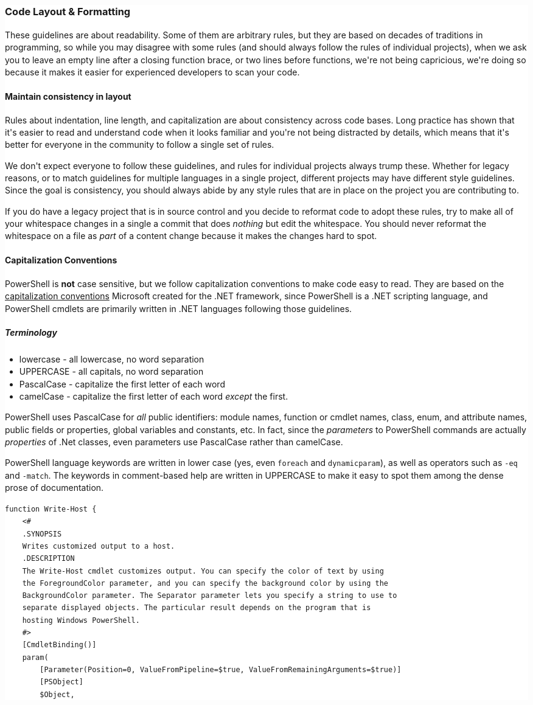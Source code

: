 


### Code Layout & Formatting

These guidelines are about readability. Some of them are arbitrary rules, but they are based on decades of traditions in programming, so while you may disagree with some rules (and should always follow the rules of individual projects), when we ask you to leave an empty line after a closing function brace, or two lines before functions, we're not being capricious, we're doing so because it makes it easier for experienced developers to scan your code.

#### Maintain consistency in layout

Rules about indentation, line length, and capitalization are about consistency across code bases. Long practice has shown that it's easier to read and understand code when it looks familiar and you're not being distracted by details, which means that it's better for everyone in the community to follow a single set of rules.

We don't expect everyone to follow these guidelines, and rules for individual projects always trump these. Whether for legacy reasons, or to match guidelines for multiple languages in a single project, different projects may have different style guidelines. Since the goal is consistency, you should always abide by any style rules that are in place on the project you are contributing to.

If you do have a legacy project that is in source control and you decide to reformat code to adopt these rules, try to make all of your whitespace changes in a single a commit that does _nothing_ but edit the whitespace. You should never reformat the whitespace on a file as _part_ of a content change because it makes the changes hard to spot.

#### Capitalization Conventions

PowerShell is **not** case sensitive, but we follow capitalization conventions to make code easy to read. They are based on the [capitalization conventions](https://msdn.microsoft.com/en-us/library/ms229043) Microsoft created for the .NET framework, since PowerShell is a .NET scripting language, and PowerShell cmdlets are primarily written in .NET languages following those guidelines.

##### Terminology

* lowercase - all lowercase, no word separation
* UPPERCASE - all capitals, no word separation
* PascalCase - capitalize the first letter of each word
* camelCase - capitalize the first letter of each word _except_ the first.

PowerShell uses PascalCase for _all_ public identifiers: module names, function or cmdlet names, class, enum, and attribute names, public fields or properties, global variables and constants, etc. In fact, since the _parameters_ to PowerShell commands are actually _properties_ of .Net classes, even parameters use PascalCase rather than camelCase.

PowerShell language keywords are written in lower case (yes, even `foreach` and `dynamicparam`), as well as operators such as `-eq` and `-match`. The keywords in comment-based help are written in UPPERCASE to make it easy to spot them among the dense prose of documentation.

```posh
function Write-Host {
    <#
    .SYNOPSIS
    Writes customized output to a host.
    .DESCRIPTION
    The Write-Host cmdlet customizes output. You can specify the color of text by using
    the ForegroundColor parameter, and you can specify the background color by using the
    BackgroundColor parameter. The Separator parameter lets you specify a string to use to
    separate displayed objects. The particular result depends on the program that is
    hosting Windows PowerShell.
    #>
    [CmdletBinding()]
    param(
        [Parameter(Position=0, ValueFromPipeline=$true, ValueFromRemainingArguments=$true)]
        [PSObject]
        $Object,

```